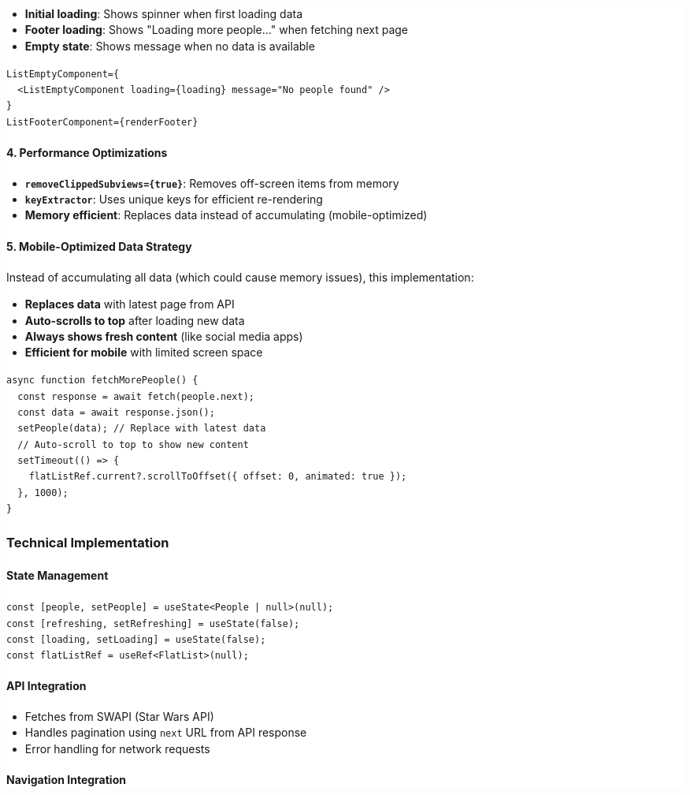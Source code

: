 - **Initial loading**: Shows spinner when first loading data
- **Footer loading**: Shows "Loading more people..." when fetching next page
- **Empty state**: Shows message when no data is available

```tsx
ListEmptyComponent={
  <ListEmptyComponent loading={loading} message="No people found" />
}
ListFooterComponent={renderFooter}
```

#### 4. **Performance Optimizations**

- **`removeClippedSubviews={true}`**: Removes off-screen items from memory
- **`keyExtractor`**: Uses unique keys for efficient re-rendering
- **Memory efficient**: Replaces data instead of accumulating (mobile-optimized)

#### 5. **Mobile-Optimized Data Strategy**

Instead of accumulating all data (which could cause memory issues), this implementation:

- **Replaces data** with latest page from API
- **Auto-scrolls to top** after loading new data
- **Always shows fresh content** (like social media apps)
- **Efficient for mobile** with limited screen space

```tsx
async function fetchMorePeople() {
  const response = await fetch(people.next);
  const data = await response.json();
  setPeople(data); // Replace with latest data
  // Auto-scroll to top to show new content
  setTimeout(() => {
    flatListRef.current?.scrollToOffset({ offset: 0, animated: true });
  }, 1000);
}
```

### Technical Implementation

#### State Management

```tsx
const [people, setPeople] = useState<People | null>(null);
const [refreshing, setRefreshing] = useState(false);
const [loading, setLoading] = useState(false);
const flatListRef = useRef<FlatList>(null);
```

#### API Integration

- Fetches from SWAPI (Star Wars API)
- Handles pagination using `next` URL from API response
- Error handling for network requests

#### Navigation Integration
